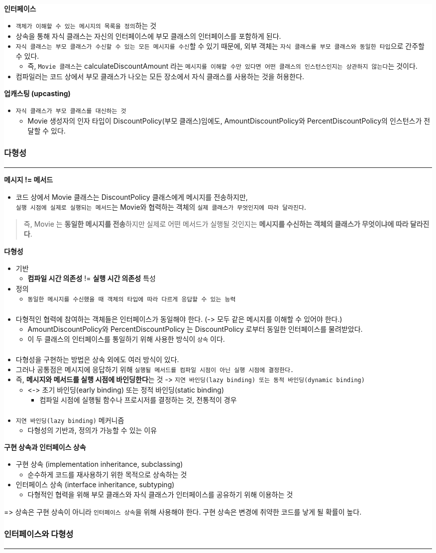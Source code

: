 
**인터페이스**
- `객체가 이해할 수 있는 메시지의 목록을 정의`하는 것
- 상속을 통해 자식 클래스는 자신의 인터페이스에 부모 클래스의 인터페이스를 포함하게 된다.
- `자식 클래스는 부모 클래스가 수신할 수 있는 모든 메시지를 수신`할 수 있기 때문에, 외부 객체는 `자식 클래스를 부모 클래스와 동일한 타입`으로 간주할 수 있다.
  - 즉, `Movie 클래스`는 calculateDiscountAmount 라는 `메시지를 이해할 수만 있다면 어떤 클래스의 인스턴스인지는 상관하지 않는다`는 것이다.
- 컴파일러는 코드 상에서 부모 클래스가 나오는 모든 장소에서 자식 클래스를 사용하는 것을 허용한다.

**업캐스팅 (upcasting)**
- `자식 클래스가 부모 클래스를 대신하는 것`
  - Movie 생성자의 인자 타입이 DiscountPolicy(부모 클래스)임에도, AmountDiscountPolicy와 PercentDiscountPolicy의 인스턴스가 전달할 수 있다.

### 다형성

---

**메시지 != 메서드**

- 코드 상에서 Movie 클래스는 DiscountPolicy 클래스에게 메시지를 전송하지만, <br> 
`실행 시점에 실제로 실행되는 메서드`는 Movie와 협력하는 객체의 `실제 클래스가 무엇인지에 따라 달라진다`.

> 즉, Movie 는 **동일한 메시지를 전송**하지만 실제로 어떤 메서드가 실행될 것인지는 **메시지를 수신하는 객체의 클래스가 무엇이냐에 따라 달라진다**. <br> 

**다형성**

- 기반
  - **컴파일 시간 의존성** != **실행 시간 의존성** 특성
- 정의
  - `동일한 메시지를 수신했을 때 객체의 타입에 따라 다르게 응답할 수 있는 능력`
    <br><br>
- 다형적인 협력에 참여하는 객체들은 인터페이스가 동일해야 한다. (-> 모두 같은 메시지를 이해할 수 있어야 한다.)
  - AmountDiscountPolicy와 PercentDiscountPolicy 는 DiscountPolicy 로부터 동일한 인터페이스를 물려받았다.
  - 이 두 클래스의 인터페이스를 통일하기 위해 사용한 방식이 `상속` 이다.
<br><br>
- 다형성을 구현하는 방법은 상속 외에도 여러 방식이 있다.
- 그러나 공통점은 메시지에 응답하기 위해 `실행될 메서드를 컴파일 시점이 아닌 실행 시점에 결정한다.`
- 즉, **메시지와 메서드를 실행 시점에 바인딩한다**는 것 -> `지연 바인딩(lazy binding) 또는 동적 바인딩(dynamic binding)`
  - <-> 초기 바인딩(early binding) 또는 정적 바인딩(static binding)
    - 컴파일 시점에 실행될 함수나 프로시저를 결정하는 것, 전통적이 경우
<br><br>
- `지연 바인딩(lazy binding)` 메커니즘
  - 다형성의 기반과, 정의가 가능할 수 있는 이유

**구현 상속과 인터페이스 상속**

- 구현 상속 (implementation inheritance, subclassing)
  - 순수하게 코드를 재사용하기 위한 목적으로 상속하는 것
- 인터페이스 상속 (interface inheritance, subtyping)
  - 다형적인 협력을 위해 부모 클래스와 자식 클래스가 인터페이스를 공유하기 위해 이용하는 것

=> 상속은 구현 상속이 아니라 `인터페이스 상속`을 위해 사용해야 한다. 구현 상속은 변경에 취약한 코드를 낳게 될 확률이 높다.

### 인터페이스와 다형성

---
